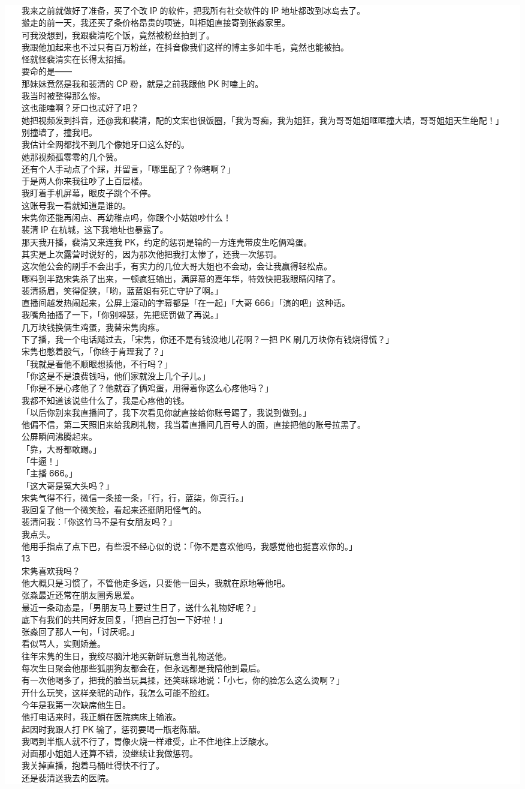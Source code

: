 &emsp;&emsp;我来之前就做好了准备，买了个改 IP 的软件，把我所有社交软件的 IP 地址都改到冰岛去了。  
&emsp;&emsp;搬走的前一天，我还买了条价格昂贵的项链，叫柜姐直接寄到张淼家里。  
&emsp;&emsp;可我没想到，我跟裴清吃个饭，竟然被粉丝拍到了。  
&emsp;&emsp;我跟他加起来也不过只有百万粉丝，在抖音像我们这样的博主多如牛毛，竟然也能被拍。  
&emsp;&emsp;怪就怪裴清实在长得太招摇。  
&emsp;&emsp;要命的是——  
&emsp;&emsp;那妹妹竟然是我和裴清的 CP 粉，就是之前我跟他 PK 时嗑上的。  
&emsp;&emsp;我当时被整得那么惨。  
&emsp;&emsp;这也能嗑啊？牙口也忒好了吧？  
&emsp;&emsp;她把视频发到抖音，还@我和裴清，配的文案也很饭圈，「我为哥痴，我为姐狂，我为哥哥姐姐哐哐撞大墙，哥哥姐姐天生绝配！」  
&emsp;&emsp;别撞墙了，撞我吧。  
&emsp;&emsp;我估计全网都找不到几个像她牙口这么好的。  
&emsp;&emsp;她那视频孤零零的几个赞。  
&emsp;&emsp;还有个人手动点了个踩，并留言，「哪里配了？你瞎啊？」  
&emsp;&emsp;于是两人你来我往吵了上百层楼。  
&emsp;&emsp;我盯着手机屏幕，眼皮子跳个不停。  
&emsp;&emsp;这账号我一看就知道是谁的。  
&emsp;&emsp;宋隽你还能再闲点、再幼稚点吗，你跟个小姑娘吵什么！  
&emsp;&emsp;裴清 IP 在杭城，这下我地址也暴露了。  
&emsp;&emsp;那天我开播，裴清又来连我 PK，约定的惩罚是输的一方连壳带皮生吃俩鸡蛋。  
&emsp;&emsp;其实是上次露营时说好的，因为那次他把我打太惨了，还我一次惩罚。  
&emsp;&emsp;这次他公会的刷手不会出手，有实力的几位大哥大姐也不会动，会让我赢得轻松点。  
&emsp;&emsp;哪料到半路宋隽杀了出来，一顿疯狂输出，满屏幕的嘉年华，特效快把我眼睛闪瞎了。  
&emsp;&emsp;裴清扬眉，笑得促狭，「哟，蓝蓝姐有死亡守护了啊。」  
&emsp;&emsp;直播间越发热闹起来，公屏上滚动的字幕都是「在一起」「大哥 666」「演的吧」这种话。  
&emsp;&emsp;我嘴角抽搐了一下，「你别嘚瑟，先把惩罚做了再说。」  
&emsp;&emsp;几万块钱换俩生鸡蛋，我替宋隽肉疼。  
&emsp;&emsp;下了播，我一个电话飚过去，「宋隽，你还不是有钱没地儿花啊？一把 PK 刷几万块你有钱烧得慌？」  
&emsp;&emsp;宋隽也憋着股气，「你终于肯理我了？」  
&emsp;&emsp;「我就是看他不顺眼想揍他，不行吗？」  
&emsp;&emsp;「你这是不是浪费钱吗，他们家就没上几个子儿。」  
&emsp;&emsp;「你是不是心疼他了？他就吞了俩鸡蛋，用得着你这么心疼他吗？」  
&emsp;&emsp;我都不知道该说些什么了，我是心疼他的钱。  
&emsp;&emsp;「以后你别来我直播间了，我下次看见你就直接给你账号踢了，我说到做到。」  
&emsp;&emsp;他偏不信，第二天照旧来给我刷礼物，我当着直播间几百号人的面，直接把他的账号拉黑了。  
&emsp;&emsp;公屏瞬间沸腾起来。  
&emsp;&emsp;「靠，大哥都敢踢。」  
&emsp;&emsp;「牛逼！」  
&emsp;&emsp;「主播 666。」  
&emsp;&emsp;「这大哥是冤大头吗？」  
&emsp;&emsp;宋隽气得不行，微信一条接一条，「行，行，蓝柒，你真行。」  
&emsp;&emsp;我回复了他一个微笑脸，看起来还挺阴阳怪气的。  
&emsp;&emsp;裴清问我：「你这竹马不是有女朋友吗？」  
&emsp;&emsp;我点头。  
&emsp;&emsp;他用手指点了点下巴，有些漫不经心似的说：「你不是喜欢他吗，我感觉他也挺喜欢你的。」  
&emsp;&emsp;13  
&emsp;&emsp;宋隽喜欢我吗？  
&emsp;&emsp;他大概只是习惯了，不管他走多远，只要他一回头，我就在原地等他吧。  
&emsp;&emsp;张淼最近还常在朋友圈秀恩爱。  
&emsp;&emsp;最近一条动态是，「男朋友马上要过生日了，送什么礼物好呢？」  
&emsp;&emsp;底下有我们的共同好友回复，「把自己打包一下好啦！」  
&emsp;&emsp;张淼回了那人一句，「讨厌呢。」  
&emsp;&emsp;看似骂人，实则娇羞。  
&emsp;&emsp;往年宋隽的生日，我绞尽脑汁地买新鲜玩意当礼物送他。  
&emsp;&emsp;每次生日聚会他那些狐朋狗友都会在，但永远都是我陪他到最后。  
&emsp;&emsp;有一次他喝多了，把我的脸当玩具揉，还笑眯眯地说：「小七，你的脸怎么这么烫啊？」  
&emsp;&emsp;开什么玩笑，这样亲昵的动作，我怎么可能不脸红。  
&emsp;&emsp;今年是我第一次缺席他生日。  
&emsp;&emsp;他打电话来时，我正躺在医院病床上输液。  
&emsp;&emsp;起因时我跟人打 PK 输了，惩罚要喝一瓶老陈醋。  
&emsp;&emsp;我喝到半瓶人就不行了，胃像火烧一样难受，止不住地往上泛酸水。  
&emsp;&emsp;对面那小姐姐人还算不错，没继续让我做惩罚。  
&emsp;&emsp;我关掉直播，抱着马桶吐得快不行了。  
&emsp;&emsp;还是裴清送我去的医院。  